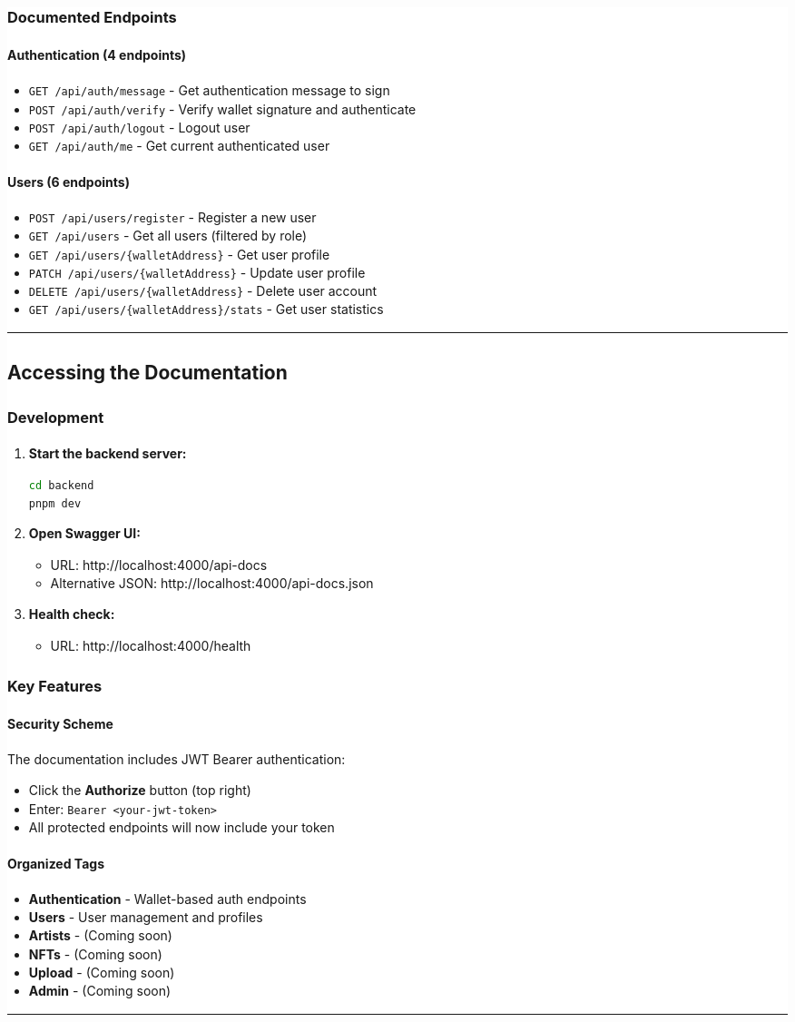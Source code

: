 ### Documented Endpoints

#### Authentication (4 endpoints)
- `GET /api/auth/message` - Get authentication message to sign
- `POST /api/auth/verify` - Verify wallet signature and authenticate
- `POST /api/auth/logout` - Logout user
- `GET /api/auth/me` - Get current authenticated user

#### Users (6 endpoints)
- `POST /api/users/register` - Register a new user
- `GET /api/users` - Get all users (filtered by role)
- `GET /api/users/{walletAddress}` - Get user profile
- `PATCH /api/users/{walletAddress}` - Update user profile
- `DELETE /api/users/{walletAddress}` - Delete user account
- `GET /api/users/{walletAddress}/stats` - Get user statistics

---

## Accessing the Documentation

### Development

1. **Start the backend server:**
   ```bash
   cd backend
   pnpm dev
   ```

2. **Open Swagger UI:**
   - URL: http://localhost:4000/api-docs
   - Alternative JSON: http://localhost:4000/api-docs.json

3. **Health check:**
   - URL: http://localhost:4000/health

### Key Features

#### Security Scheme
The documentation includes JWT Bearer authentication:
- Click the **Authorize** button (top right)
- Enter: `Bearer <your-jwt-token>`
- All protected endpoints will now include your token

#### Organized Tags
- **Authentication** - Wallet-based auth endpoints
- **Users** - User management and profiles
- **Artists** - (Coming soon)
- **NFTs** - (Coming soon)
- **Upload** - (Coming soon)
- **Admin** - (Coming soon)

---
